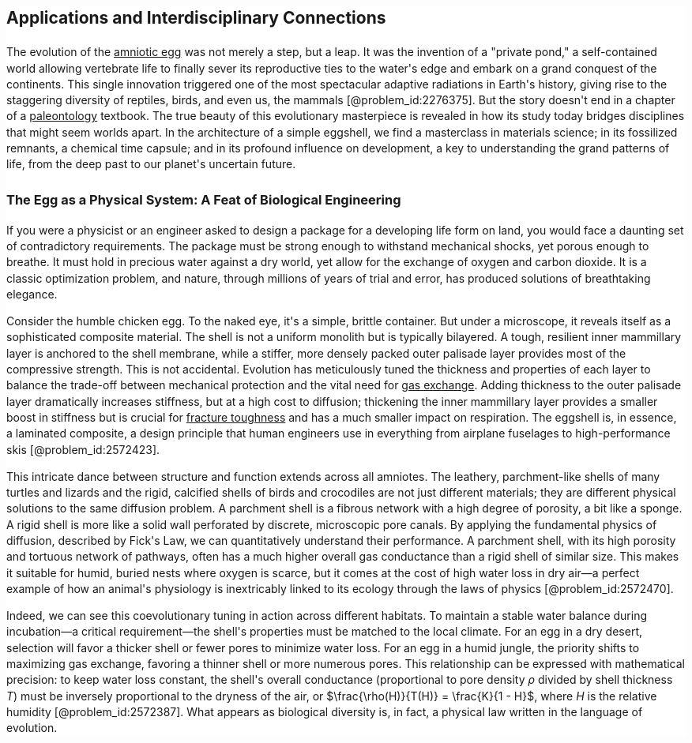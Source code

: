 ## Applications and Interdisciplinary Connections

The evolution of the [amniotic egg](@article_id:144865) was not merely a step, but a leap. It was the invention of a "private pond," a self-contained world allowing vertebrate life to finally sever its reproductive ties to the water's edge and embark on a grand conquest of the continents. This single innovation triggered one of the most spectacular adaptive radiations in Earth's history, giving rise to the staggering diversity of reptiles, birds, and even us, the mammals [@problem_id:2276375]. But the story doesn't end in a chapter of a [paleontology](@article_id:151194) textbook. The true beauty of this evolutionary masterpiece is revealed in how its study today bridges disciplines that might seem worlds apart. In the architecture of a simple eggshell, we find a masterclass in materials science; in its fossilized remnants, a chemical time capsule; and in its profound influence on development, a key to understanding the grand patterns of life, from the deep past to our planet's uncertain future.

### The Egg as a Physical System: A Feat of Biological Engineering

If you were a physicist or an engineer asked to design a package for a developing life form on land, you would face a daunting set of contradictory requirements. The package must be strong enough to withstand mechanical shocks, yet porous enough to breathe. It must hold in precious water against a dry world, yet allow for the exchange of oxygen and carbon dioxide. It is a classic optimization problem, and nature, through millions of years of trial and error, has produced solutions of breathtaking elegance.

Consider the humble chicken egg. To the naked eye, it's a simple, brittle container. But under a microscope, it reveals itself as a sophisticated composite material. The shell is not a uniform monolith but is typically bilayered. A tough, resilient inner mammillary layer is anchored to the shell membrane, while a stiffer, more densely packed outer palisade layer provides most of the compressive strength. This is not accidental. Evolution has meticulously tuned the thickness and properties of each layer to balance the trade-off between mechanical protection and the vital need for [gas exchange](@article_id:147149). Adding thickness to the outer palisade layer dramatically increases stiffness, but at a high cost to diffusion; thickening the inner mammillary layer provides a smaller boost in stiffness but is crucial for [fracture toughness](@article_id:157115) and has a much smaller impact on respiration. The eggshell is, in essence, a laminated composite, a design principle that human engineers use in everything from airplane fuselages to high-performance skis [@problem_id:2572423].

This intricate dance between structure and function extends across all amniotes. The leathery, parchment-like shells of many turtles and lizards and the rigid, calcified shells of birds and crocodiles are not just different materials; they are different physical solutions to the same diffusion problem. A parchment shell is a fibrous network with a high degree of porosity, a bit like a sponge. A rigid shell is more like a solid wall perforated by discrete, microscopic pore canals. By applying the fundamental physics of diffusion, described by Fick's Law, we can quantitatively understand their performance. A parchment shell, with its high porosity and tortuous network of pathways, often has a much higher overall gas conductance than a rigid shell of similar size. This makes it suitable for humid, buried nests where oxygen is scarce, but it comes at the cost of high water loss in dry air—a perfect example of how an animal's physiology is inextricably linked to its ecology through the laws of physics [@problem_id:2572470].

Indeed, we can see this coevolutionary tuning in action across different habitats. To maintain a stable water balance during incubation—a critical requirement—the shell's properties must be matched to the local climate. For an egg in a dry desert, selection will favor a thicker shell or fewer pores to minimize water loss. For an egg in a humid jungle, the priority shifts to maximizing gas exchange, favoring a thinner shell or more numerous pores. This relationship can be expressed with mathematical precision: to keep water loss constant, the shell's overall conductance (proportional to pore density $\rho$ divided by shell thickness $T$) must be inversely proportional to the dryness of the air, or $\frac{\rho(H)}{T(H)} = \frac{K}{1 - H}$, where $H$ is the relative humidity [@problem_id:2572387]. What appears as biological diversity is, in fact, a physical law written in the language of evolution.
